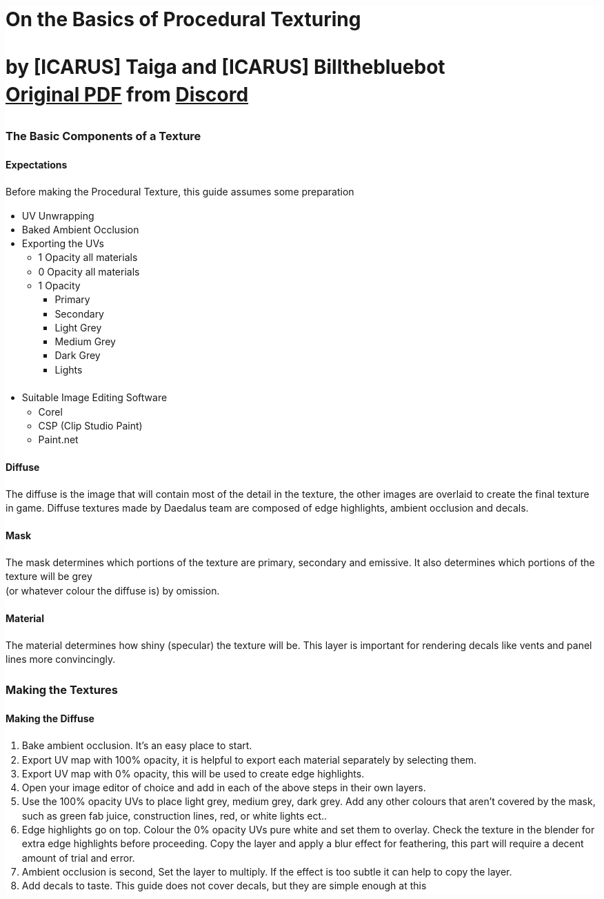 <h1>
    On the Basics of Procedural Texturing
    <p>by [ICARUS] Taiga and [ICARUS] Billthebluebot<br><a href="https://cdn.discordapp.com/attachments/489787100988964864/978663682953318420/Procedural_Texturing.pdf" target="_blank">Original PDF</a> from <a href="https://discord.gg/pa" target="_blank">Discord</a></p>
</h1>

### The Basic Components of a Texture

#### Expectations
Before making the Procedural Texture, this guide assumes some preparation
 - UV Unwrapping
 - Baked Ambient Occlusion
 - Exporting the UVs
     - 1 Opacity all materials
     - 0 Opacity all materials
     - 1 Opacity
         - Primary
         - Secondary
         - Light Grey
         - Medium Grey
         - Dark Grey
         - Lights<br><br>
 - Suitable Image Editing Software
     - Corel
     - CSP (Clip Studio Paint)
     - Paint.net

#### Diffuse
The diffuse is the image that will contain most of the detail in the texture, the other images are
overlaid to create the final texture in game. Diffuse textures made by Daedalus team are
composed of edge highlights, ambient occlusion and decals.

#### Mask
The mask determines which portions of the texture are primary, secondary and emissive. It also determines which portions of the texture will be grey<br>
(or whatever colour the diffuse is) by
omission.

#### Material
The material determines how shiny (specular) the texture will be. This layer is important for rendering decals like vents and panel lines more convincingly.

### Making the Textures
#### Making the Diffuse
1. Bake ambient occlusion. It’s an easy place to start.
2. Export UV map with 100% opacity, it is helpful to
export each material separately by selecting them.
3. Export UV map with 0% opacity, this will be used to
create edge highlights.
4. Open your image editor of choice and add in each of
the above steps in their own layers.
5. Use the 100% opacity UVs to place light grey, medium
grey, dark grey. Add any other colours that aren’t
covered by the mask, such as green fab juice,
construction lines, red, or white lights ect..
6. Edge highlights go on top. Colour the 0% opacity UVs
pure white and set them to overlay. Check the texture in the blender for extra edge
highlights before proceeding. Copy the layer and apply a blur effect for feathering, this
part will require a decent amount of trial and error.
7. Ambient occlusion is second, Set the layer to multiply. If the effect is too subtle it can
help to copy the layer.
8. Add decals to taste. This guide does not cover decals, but they are simple enough at this